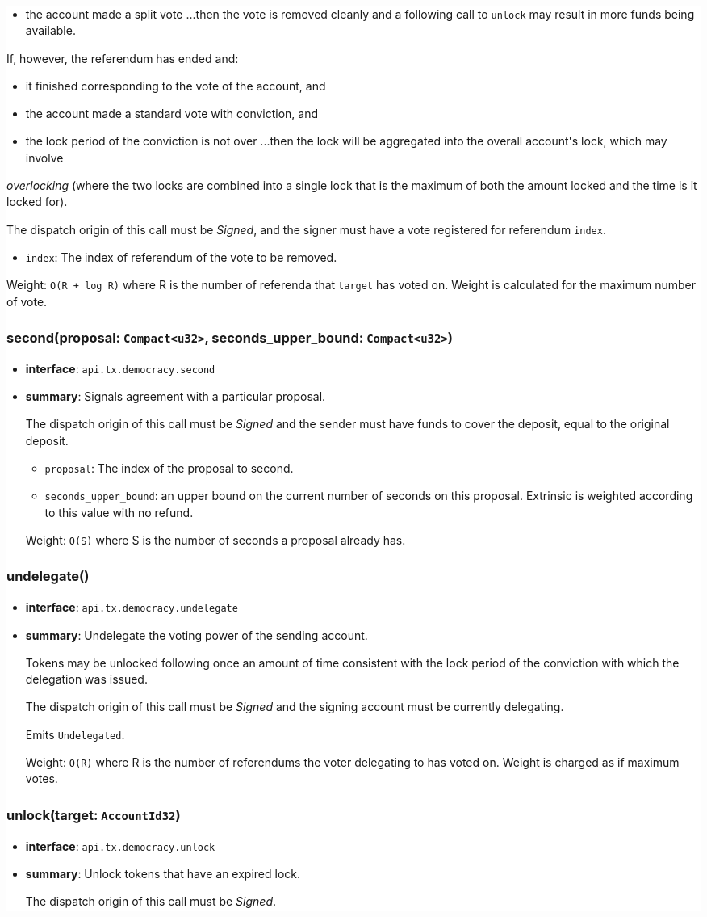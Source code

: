   - the account made a split vote ...then the vote is removed cleanly and a following call to `unlock` may result in more  funds being available. 

   If, however, the referendum has ended and: 

  - it finished corresponding to the vote of the account, and

  - the account made a standard vote with conviction, and

  - the lock period of the conviction is not over ...then the lock will be aggregated into the overall account's lock, which may involve 

  *overlocking* (where the two locks are combined into a single lock that is the maximum of both the amount locked and the time is it locked for). 

   The dispatch origin of this call must be _Signed_, and the signer must have a vote  registered for referendum `index`. 

   - `index`: The index of referendum of the vote to be removed. 

   Weight: `O(R + log R)` where R is the number of referenda that `target` has voted on.  Weight is calculated for the maximum number of vote. 
 
### second(proposal: `Compact<u32>`, seconds_upper_bound: `Compact<u32>`)
- **interface**: `api.tx.democracy.second`
- **summary**:    Signals agreement with a particular proposal. 

   The dispatch origin of this call must be _Signed_ and the sender  must have funds to cover the deposit, equal to the original deposit. 

   - `proposal`: The index of the proposal to second. 

  - `seconds_upper_bound`: an upper bound on the current number of seconds on this proposal. Extrinsic is weighted according to this value with no refund. 

   Weight: `O(S)` where S is the number of seconds a proposal already has. 
 
### undelegate()
- **interface**: `api.tx.democracy.undelegate`
- **summary**:    Undelegate the voting power of the sending account. 

   Tokens may be unlocked following once an amount of time consistent with the lock period  of the conviction with which the delegation was issued. 

   The dispatch origin of this call must be _Signed_ and the signing account must be  currently delegating. 

   Emits `Undelegated`. 

   Weight: `O(R)` where R is the number of referendums the voter delegating to has  voted on. Weight is charged as if maximum votes. 
 
### unlock(target: `AccountId32`)
- **interface**: `api.tx.democracy.unlock`
- **summary**:    Unlock tokens that have an expired lock. 

   The dispatch origin of this call must be _Signed_. 
